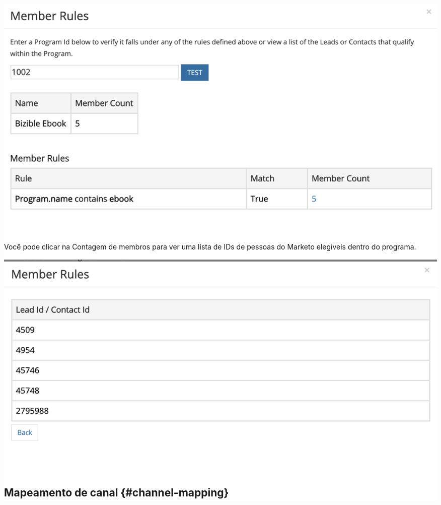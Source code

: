    ![](assets/nine.png)

   Você pode clicar na Contagem de membros para ver uma lista de IDs de pessoas do Marketo elegíveis dentro do programa.

   ![](assets/ten.png)

## Mapeamento de canal {#channel-mapping}
